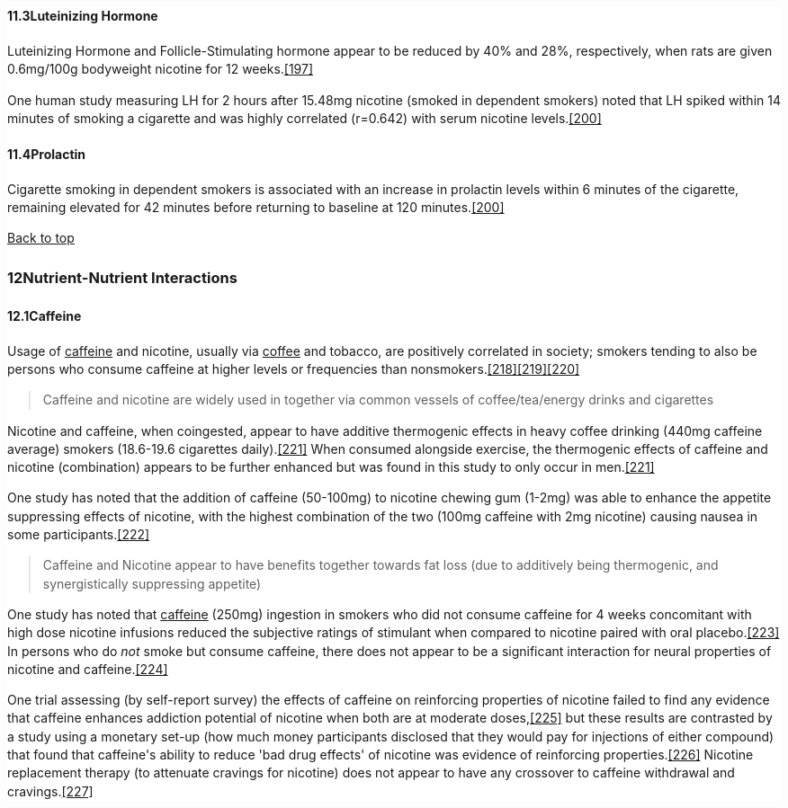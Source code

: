 #### 11.3Luteinizing Hormone


Luteinizing Hormone and Follicle-Stimulating hormone appear to be reduced by 40% and 28%, respectively, when rats are given 0.6mg/100g bodyweight nicotine for 12 weeks.[[197]](#ref197)


One human study measuring LH for 2 hours after 15.48mg nicotine (smoked in dependent smokers) noted that LH spiked within 14 minutes of smoking a cigarette and was highly correlated (r=0.642) with serum nicotine levels.[[200]](#ref200)


#### 11.4Prolactin


Cigarette smoking in dependent smokers is associated with an increase in prolactin levels within 6 minutes of the cigarette, remaining elevated for 42 minutes before returning to baseline at 120 minutes.[[200]](#ref200)


[Back to top](#c-interactions-with-hormones)
### 12Nutrient-Nutrient Interactions

#### 12.1Caffeine


Usage of [caffeine](/supplements/caffeine/) and nicotine, usually via [coffee](/supplements/coffee/) and tobacco, are positively correlated in society; smokers tending to also be persons who consume caffeine at higher levels or frequencies than nonsmokers.[[218]](#ref218)[[219]](#ref219)[[220]](#ref220)



> Caffeine and nicotine are widely used in together via common vessels of coffee/tea/energy drinks and cigarettes


Nicotine and caffeine, when coingested, appear to have additive thermogenic effects in heavy coffee drinking (440mg caffeine average) smokers (18.6-19.6 cigarettes daily).[[221]](#ref221) When consumed alongside exercise, the thermogenic effects of caffeine and nicotine (combination) appears to be further enhanced but was found in this study to only occur in men.[[221]](#ref221)


One study has noted that the addition of caffeine (50-100mg) to nicotine chewing gum (1-2mg) was able to enhance the appetite suppressing effects of nicotine, with the highest combination of the two (100mg caffeine with 2mg nicotine) causing nausea in some participants.[[222]](#ref222)



> Caffeine and Nicotine appear to have benefits together towards fat loss (due to additively being thermogenic, and synergistically suppressing appetite)


One study has noted that [caffeine](/supplements/caffeine/) (250mg) ingestion in smokers who did not consume caffeine for 4 weeks concomitant with high dose nicotine infusions reduced the subjective ratings of stimulant when compared to nicotine paired with oral placebo.[[223]](#ref223) In persons who do *not* smoke but consume caffeine, there does not appear to be a significant interaction for neural properties of nicotine and caffeine.[[224]](#ref224)


One trial assessing (by self-report survey) the effects of caffeine on reinforcing properties of nicotine failed to find any evidence that caffeine enhances addiction potential of nicotine when both are at moderate doses,[[225]](#ref225) but these results are contrasted by a study using a monetary set-up (how much money participants disclosed that they would pay for injections of either compound) that found that caffeine's ability to reduce 'bad drug effects' of nicotine was evidence of reinforcing properties.[[226]](#ref226) Nicotine replacement therapy (to attenuate cravings for nicotine) does not appear to have any crossover to caffeine withdrawal and cravings.[[227]](#ref227)

